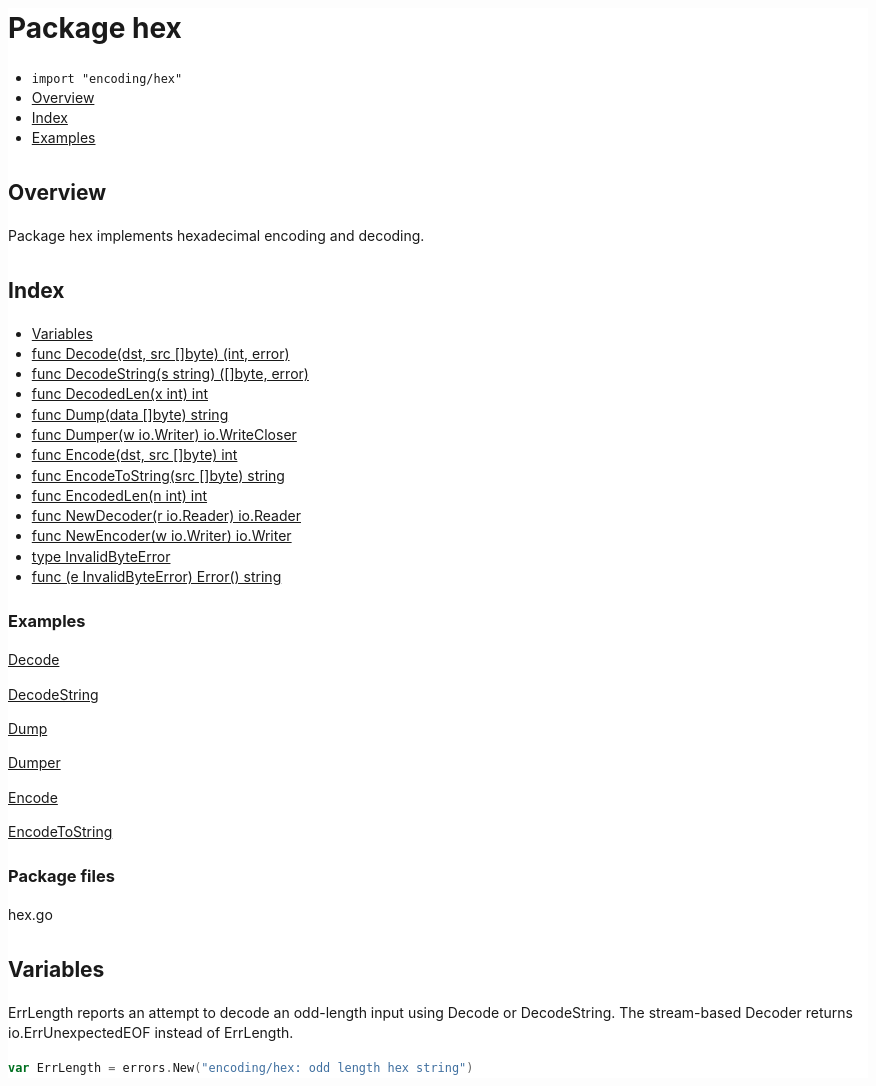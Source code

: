 Package hex
===========

-   `import "encoding/hex"`
-   [Overview](#pkg-overview)
-   [Index](#pkg-index)
-   [Examples](#pkg-examples)

Overview 
--------

Package hex implements hexadecimal encoding and decoding.

Index 
-----

-   [Variables](#pkg-variables)
-   [func Decode(dst, src \[\]byte) (int, error)](#Decode)
-   [func DecodeString(s string) (\[\]byte, error)](#DecodeString)
-   [func DecodedLen(x int) int](#DecodedLen)
-   [func Dump(data \[\]byte) string](#Dump)
-   [func Dumper(w io.Writer) io.WriteCloser](#Dumper)
-   [func Encode(dst, src \[\]byte) int](#Encode)
-   [func EncodeToString(src \[\]byte) string](#EncodeToString)
-   [func EncodedLen(n int) int](#EncodedLen)
-   [func NewDecoder(r io.Reader) io.Reader](#NewDecoder)
-   [func NewEncoder(w io.Writer) io.Writer](#NewEncoder)
-   [type InvalidByteError](#InvalidByteError)
-   [func (e InvalidByteError) Error() string](#InvalidByteError.Error)

 
### Examples

[Decode](#example_Decode)

[DecodeString](#example_DecodeString)

[Dump](#example_Dump)

[Dumper](#example_Dumper)

[Encode](#example_Encode)

[EncodeToString](#example_EncodeToString)


### Package files

hex.go

Variables 
---------

ErrLength reports an attempt to decode an odd-length input using Decode
or DecodeString. The stream-based Decoder returns io.ErrUnexpectedEOF
instead of ErrLength.

```go
var ErrLength = errors.New("encoding/hex: odd length hex string")
```
